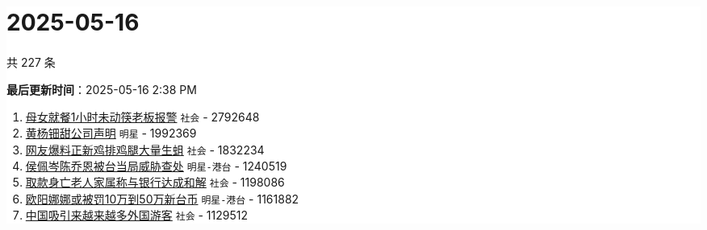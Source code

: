 # 2025-05-16

共 227 条




**最后更新时间**：2025-05-16 2:38 PM
1. [母女就餐1小时未动筷老板报警](https://m.weibo.cn/search?containerid=100103type%3D1%26t%3D10%26q%3D%23%E6%AF%8D%E5%A5%B3%E5%B0%B1%E9%A4%901%E5%B0%8F%E6%97%B6%E6%9C%AA%E5%8A%A8%E7%AD%B7%E8%80%81%E6%9D%BF%E6%8A%A5%E8%AD%A6%23&stream_entry_id=31&isnewpage=1&extparam=seat%3D1%26pos%3D12%26filter_type%3Drealtimehot%26realpos%3D11%26c_type%3D31%26dgr%3D0%26cate%3D5001%26stream_entry_id%3D31%26band_rank%3D11%26q%3D%2523%25E6%25AF%258D%25E5%25A5%25B3%25E5%25B0%25B1%25E9%25A4%25901%25E5%25B0%258F%25E6%2597%25B6%25E6%259C%25AA%25E5%258A%25A8%25E7%25AD%25B7%25E8%2580%2581%25E6%259D%25BF%25E6%258A%25A5%25E8%25AD%25A6%2523%26flag%3D1%26lcate%3D5001%26display_time%3D1747334266%26pre_seqid%3D17473342666670337216026) `社会` - 2792648
2. [黄杨钿甜公司声明](https://m.weibo.cn/search?containerid=100103type%3D1%26t%3D10%26q%3D%23%E9%BB%84%E6%9D%A8%E9%92%BF%E7%94%9C%E5%85%AC%E5%8F%B8%E5%A3%B0%E6%98%8E%23&stream_entry_id=31&isnewpage=1&extparam=seat%3D1%26band_rank%3D1%26c_type%3D31%26realpos%3D1%26cate%3D5001%26lcate%3D5001%26flag%3D1%26stream_entry_id%3D31%26q%3D%2523%25E9%25BB%2584%25E6%259D%25A8%25E9%2592%25BF%25E7%2594%259C%25E5%2585%25AC%25E5%258F%25B8%25E5%25A3%25B0%25E6%2598%258E%2523%26dgr%3D0%26pos%3D0%26filter_type%3Drealtimehot%26display_time%3D1747373304%26pre_seqid%3D17473733041450330625008) `明星` - 1992369
3. [网友爆料正新鸡排鸡腿大量生蛆](https://m.weibo.cn/search?containerid=100103type%3D1%26t%3D10%26q%3D%23%E7%BD%91%E5%8F%8B%E7%88%86%E6%96%99%E6%AD%A3%E6%96%B0%E9%B8%A1%E6%8E%92%E9%B8%A1%E8%85%BF%E5%A4%A7%E9%87%8F%E7%94%9F%E8%9B%86%23&stream_entry_id=31&isnewpage=1&extparam=seat%3D1%26cate%3D5001%26realpos%3D8%26lcate%3D5001%26stream_entry_id%3D31%26band_rank%3D8%26q%3D%2523%25E7%25BD%2591%25E5%258F%258B%25E7%2588%2586%25E6%2596%2599%25E6%25AD%25A3%25E6%2596%25B0%25E9%25B8%25A1%25E6%258E%2592%25E9%25B8%25A1%25E8%2585%25BF%25E5%25A4%25A7%25E9%2587%258F%25E7%2594%259F%25E8%259B%2586%2523%26dgr%3D0%26filter_type%3Drealtimehot%26c_type%3D31%26pos%3D8%26flag%3D1%26display_time%3D1747367309%26pre_seqid%3D174736730918204163714104) `社会` - 1832234
4. [侯佩岑陈乔恩被台当局威胁查处](https://m.weibo.cn/search?containerid=100103type%3D1%26t%3D10%26q%3D%23%E4%BE%AF%E4%BD%A9%E5%B2%91%E9%99%88%E4%B9%94%E6%81%A9%E8%A2%AB%E5%8F%B0%E5%BD%93%E5%B1%80%E5%A8%81%E8%83%81%E6%9F%A5%E5%A4%84%23&stream_entry_id=31&isnewpage=1&extparam=seat%3D1%26stream_entry_id%3D31%26flag%3D2%26lcate%3D5001%26filter_type%3Drealtimehot%26pos%3D0%26c_type%3D31%26realpos%3D1%26q%3D%2523%25E4%25BE%25AF%25E4%25BD%25A9%25E5%25B2%2591%25E9%2599%2588%25E4%25B9%2594%25E6%2581%25A9%25E8%25A2%25AB%25E5%258F%25B0%25E5%25BD%2593%25E5%25B1%2580%25E5%25A8%2581%25E8%2583%2581%25E6%259F%25A5%25E5%25A4%2584%2523%26cate%3D5001%26dgr%3D0%26band_rank%3D1%26display_time%3D1747361242%26pre_seqid%3D174736124238904104829155) `明星-港台` - 1240519
5. [取款身亡老人家属称与银行达成和解](https://m.weibo.cn/search?containerid=100103type%3D1%26t%3D10%26q%3D%23%E5%8F%96%E6%AC%BE%E8%BA%AB%E4%BA%A1%E8%80%81%E4%BA%BA%E5%AE%B6%E5%B1%9E%E7%A7%B0%E4%B8%8E%E9%93%B6%E8%A1%8C%E8%BE%BE%E6%88%90%E5%92%8C%E8%A7%A3%23&stream_entry_id=31&isnewpage=1&extparam=seat%3D1%26cate%3D5001%26realpos%3D10%26lcate%3D5001%26stream_entry_id%3D31%26band_rank%3D10%26q%3D%2523%25E5%258F%2596%25E6%25AC%25BE%25E8%25BA%25AB%25E4%25BA%25A1%25E8%2580%2581%25E4%25BA%25BA%25E5%25AE%25B6%25E5%25B1%259E%25E7%25A7%25B0%25E4%25B8%258E%25E9%2593%25B6%25E8%25A1%258C%25E8%25BE%25BE%25E6%2588%2590%25E5%2592%258C%25E8%25A7%25A3%2523%26dgr%3D0%26filter_type%3Drealtimehot%26c_type%3D31%26pos%3D10%26flag%3D1%26display_time%3D1747367309%26pre_seqid%3D174736730918204163714104) `社会` - 1198086
6. [欧阳娜娜或被罚10万到50万新台币](https://m.weibo.cn/search?containerid=100103type%3D1%26t%3D10%26q%3D%23%E6%AC%A7%E9%98%B3%E5%A8%9C%E5%A8%9C%E6%88%96%E8%A2%AB%E7%BD%9A10%E4%B8%87%E5%88%B050%E4%B8%87%E6%96%B0%E5%8F%B0%E5%B8%81%23&stream_entry_id=31&isnewpage=1&extparam=seat%3D1%26stream_entry_id%3D31%26flag%3D1%26lcate%3D5001%26filter_type%3Drealtimehot%26pos%3D4%26c_type%3D31%26realpos%3D4%26q%3D%2523%25E6%25AC%25A7%25E9%2598%25B3%25E5%25A8%259C%25E5%25A8%259C%25E6%2588%2596%25E8%25A2%25AB%25E7%25BD%259A10%25E4%25B8%2587%25E5%2588%25B050%25E4%25B8%2587%25E6%2596%25B0%25E5%258F%25B0%25E5%25B8%2581%2523%26cate%3D5001%26dgr%3D0%26band_rank%3D4%26display_time%3D1747361242%26pre_seqid%3D174736124238904104829155) `明星-港台` - 1161882
7. [中国吸引来越来越多外国游客](https://m.weibo.cn/search?containerid=100103type%3D1%26t%3D10%26q%3D%23%E4%B8%AD%E5%9B%BD%E5%90%B8%E5%BC%95%E6%9D%A5%E8%B6%8A%E6%9D%A5%E8%B6%8A%E5%A4%9A%E5%A4%96%E5%9B%BD%E6%B8%B8%E5%AE%A2%23&stream_entry_id=31&isnewpage=1&extparam=seat%3D1%26realpos%3D3%26dgr%3D0%26c_type%3D31%26cate%3D5001%26filter_type%3Drealtimehot%26flag%3D1%26stream_entry_id%3D31%26band_rank%3D3%26lcate%3D5001%26pos%3D2%26q%3D%2523%25E4%25B8%25AD%25E5%259B%25BD%25E5%2590%25B8%25E5%25BC%2595%25E6%259D%25A5%25E8%25B6%258A%25E6%259D%25A5%25E8%25B6%258A%25E5%25A4%259A%25E5%25A4%2596%25E5%259B%25BD%25E6%25B8%25B8%25E5%25AE%25A2%2523%26display_time%3D1747370024%26pre_seqid%3D17473700239880328312178) `社会` - 1129512